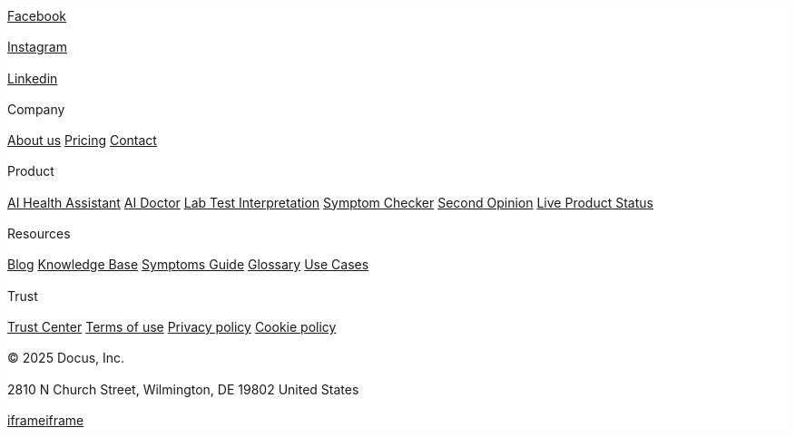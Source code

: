 [Facebook](https://www.facebook.com/docusai)

[Instagram](https://www.instagram.com/docus.ai/)

[Linkedin](https://www.linkedin.com/company/docusai/)

Company

[About us](https://docus.ai/about-us) [Pricing](https://docus.ai/pricing) [Contact](https://docus.ai/contact)

Product

[AI Health Assistant](https://docus.ai/ai-health-assistant) [AI Doctor](https://docus.ai/ai-doctor) [Lab Test Interpretation](https://docus.ai/lab-test-interpretation) [Symptom Checker](https://docus.ai/symptom-checker) [Second Opinion](https://docus.ai/second-opinion) [Live Product Status](https://docus.statuspage.io/)

Resources

[Blog](https://docus.ai/blog) [Knowledge Base](https://docus.ai/knowledge-base) [Symptoms Guide](https://docus.ai/symptoms-guide) [Glossary](https://docus.ai/glossary) [Use Cases](https://docus.ai/use-cases)

Trust

[Trust Center](https://trust.docus.ai/) [Terms of use](https://docus.ai/terms-of-use) [Privacy policy](https://docus.ai/privacy-policy) [Cookie policy](https://docus.ai/cookie-policy)

© 2025 Docus, Inc.

2810 N Church Street, Wilmington, DE 19802 United States

[iframe](https://td.doubleclick.net/td/ga/rul?tid=G-C1NR4HEC74&gacid=1912117169.1741387655&gtm=45je5362v874030715z8849365654za200zb849365654&dma=0&gcs=G1--&gcd=13l3l3R3l5l1&npa=0&pscdl=noapi&aip=1&fledge=1&frm=0&tag_exp=102067808~102482433~102539968~102587591~102640600~102717422~102788824~102814059~102825837&z=864579664)[iframe](https://td.doubleclick.net/td/rul/11076298198?random=1741387654612&cv=11&fst=1741387654612&fmt=3&bg=ffffff&guid=ON&async=1&gtm=45je5362v874030715z8849365654za200zb849365654&gcd=13l3l3R3l5l1&dma=0&tag_exp=102067808~102482433~102539968~102587591~102640600~102717422~102788824~102814059~102825837&u_w=1280&u_h=1024&url=https%3A%2F%2Fdocus.ai%2Fsymptoms-guide%2Fstrep-throat-and-covid&hn=www.googleadservices.com&frm=0&tiba=The%20Intersection%20of%20Strep%20Throat%20and%20COVID-19%3A%20What%20to%20Know&npa=0&pscdl=noapi&auid=177496721.1741387654&uaa=&uab=&uafvl=&uamb=0&uam=&uap=&uapv=&uaw=0&fledge=1&data=event%3Dgtag.config)